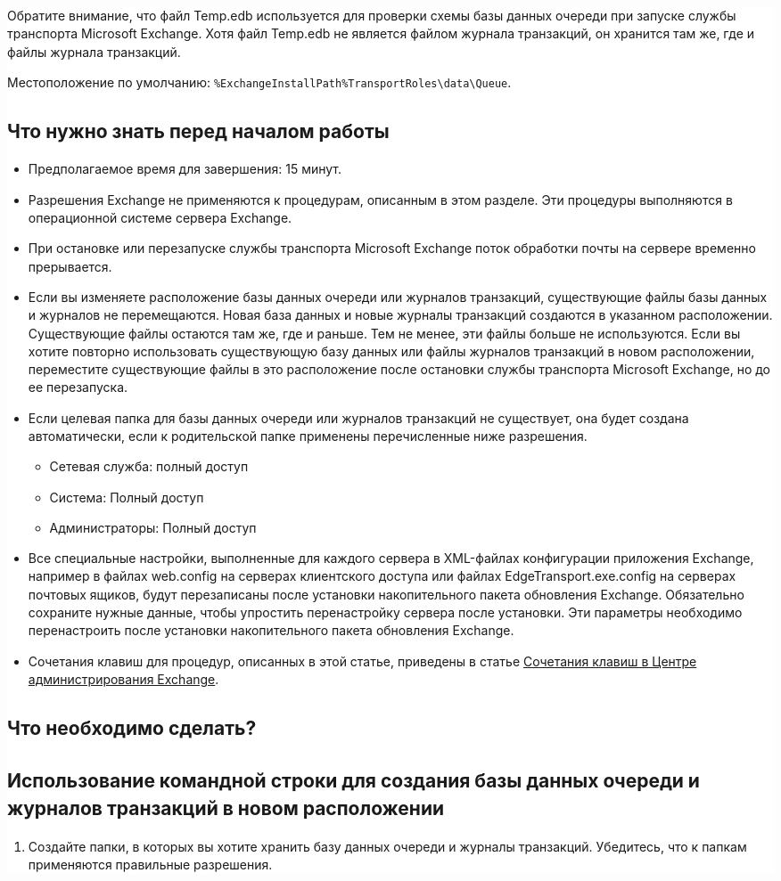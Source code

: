 <p>Обратите внимание, что файл Temp.edb используется для проверки схемы базы данных очереди при запуске службы транспорта Microsoft Exchange. Хотя файл Temp.edb не является файлом журнала транзакций, он хранится там же, где и файлы журнала транзакций.</p>
<p>Местоположение по умолчанию: <code>%ExchangeInstallPath%TransportRoles\data\Queue</code>.</p></td>
</tr>
</tbody>
</table>


## Что нужно знать перед началом работы

  - Предполагаемое время для завершения: 15 минут.

  - Разрешения Exchange не применяются к процедурам, описанным в этом разделе. Эти процедуры выполняются в операционной системе сервера Exchange.

  - При остановке или перезапуске службы транспорта Microsoft Exchange поток обработки почты на сервере временно прерывается.

  - Если вы изменяете расположение базы данных очереди или журналов транзакций, существующие файлы базы данных и журналов не перемещаются. Новая база данных и новые журналы транзакций создаются в указанном расположении. Существующие файлы остаются там же, где и раньше. Тем не менее, эти файлы больше не используются. Если вы хотите повторно использовать существующую базу данных или файлы журналов транзакций в новом расположении, переместите существующие файлы в это расположение после остановки службы транспорта Microsoft Exchange, но до ее перезапуска.

  - Если целевая папка для базы данных очереди или журналов транзакций не существует, она будет создана автоматически, если к родительской папке применены перечисленные ниже разрешения.
    
      - Сетевая служба: полный доступ
    
      - Система: Полный доступ
    
      - Администраторы: Полный доступ

  - Все специальные настройки, выполненные для каждого сервера в XML-файлах конфигурации приложения Exchange, например в файлах web.config на серверах клиентского доступа или файлах EdgeTransport.exe.config на серверах почтовых ящиков, будут перезаписаны после установки накопительного пакета обновления Exchange. Обязательно сохраните нужные данные, чтобы упростить перенастройку сервера после установки. Эти параметры необходимо перенастроить после установки накопительного пакета обновления Exchange.

  - Сочетания клавиш для процедур, описанных в этой статье, приведены в статье [Сочетания клавиш в Центре администрирования Exchange](keyboard-shortcuts-in-the-exchange-admin-center-exchange-online-protection-help.md).

## Что необходимо сделать?

## Использование командной строки для создания базы данных очереди и журналов транзакций в новом расположении

1.  Создайте папки, в которых вы хотите хранить базу данных очереди и журналы транзакций. Убедитесь, что к папкам применяются правильные разрешения.
